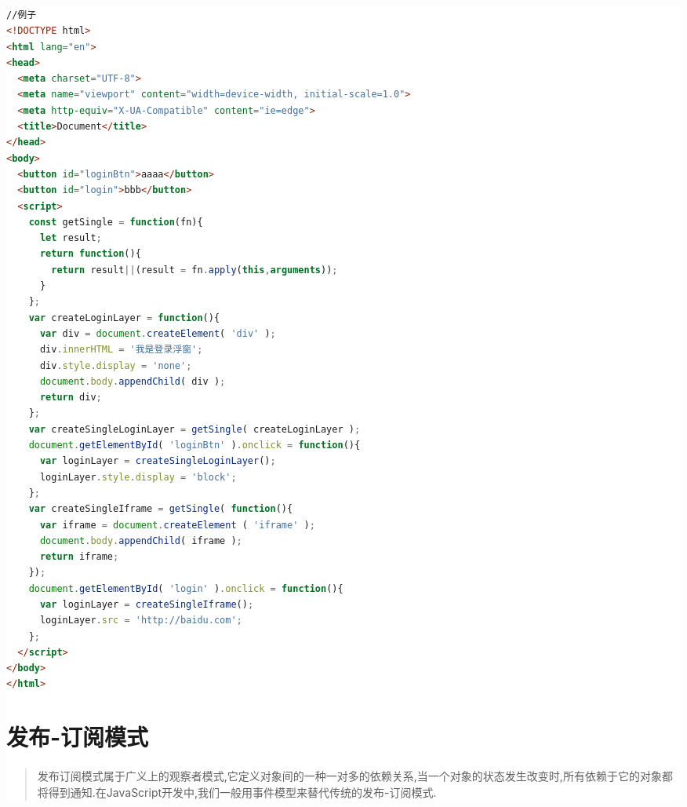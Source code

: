 ```html
//例子
<!DOCTYPE html>
<html lang="en">
<head>
  <meta charset="UTF-8">
  <meta name="viewport" content="width=device-width, initial-scale=1.0">
  <meta http-equiv="X-UA-Compatible" content="ie=edge">
  <title>Document</title>
</head>
<body>
  <button id="loginBtn">aaaa</button>
  <button id="login">bbb</button>
  <script>
    const getSingle = function(fn){
      let result;
      return function(){
        return result||(result = fn.apply(this,arguments));
      }
    };
    var createLoginLayer = function(){
      var div = document.createElement( 'div' );
      div.innerHTML = '我是登录浮窗';
      div.style.display = 'none';
      document.body.appendChild( div );
      return div;
    };
    var createSingleLoginLayer = getSingle( createLoginLayer );
    document.getElementById( 'loginBtn' ).onclick = function(){
      var loginLayer = createSingleLoginLayer();
      loginLayer.style.display = 'block';
    };
    var createSingleIframe = getSingle( function(){
      var iframe = document.createElement ( 'iframe' );
      document.body.appendChild( iframe );
      return iframe;
    });
    document.getElementById( 'login' ).onclick = function(){
      var loginLayer = createSingleIframe();
      loginLayer.src = 'http://baidu.com';
    };
  </script>
</body>
</html>
```

# 发布-订阅模式

> 发布订阅模式属于广义上的观察者模式,它定义对象间的一种一对多的依赖关系,当一个对象的状态发生改变时,所有依赖于它的对象都将得到通知.在JavaScript开发中,我们一般用事件模型来替代传统的发布-订阅模式.
